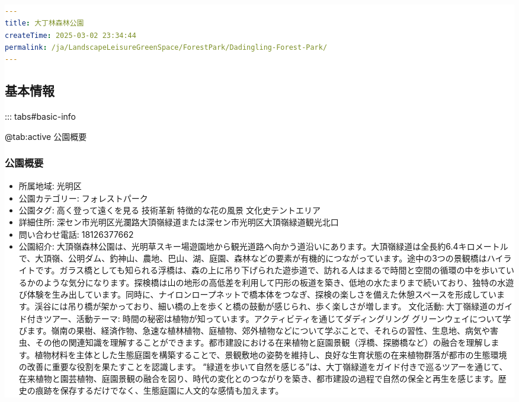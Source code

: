 ```yaml
---
title: 大丁林森林公園
createTime: 2025-03-02 23:34:44
permalink: /ja/LandscapeLeisureGreenSpace/ForestPark/Dadingling-Forest-Park/
---
```



<script setup>
import ImageSwiper from '/.vuepress/theme/components/ImageSwiper.vue'
// 轮播图数据
const swiperItems = [
    {
                link: 'https://cgj.sz.gov.cn/img/4/4005/4005767/10774795.jpg',
                title: '大丁林森林公園',
                description: '',
                author: '深セン政府オンライン',
                date: '2025/03/03'
                },
  {
                link: 'https://cgj.sz.gov.cn/img/4/4005/4005767/10774795.jpg',
                title: '大丁林森林公園',
                description: '',
                author: '深セン政府オンライン',
                date: '2025/03/03'
                }
]
// 配置项
const swiperConfig = {
  height: 500,
  showInfo: true
}
</script>

<ImageSwiper :items="swiperItems" :config="swiperConfig" />



## 基本情報

::: tabs#basic-info

@tab:active 公園概要
### 公園概要
- 所属地域: 光明区
- 公園カテゴリー: フォレストパーク
- 公園タグ: 高く登って遠くを見る 技術革新 特徴的な花の風景 文化史テントエリア
- 詳細住所: 深セン市光明区光瀾路大頂嶺緑道または深セン市光明区大頂嶺緑道観光北口
- 問い合わせ電話: 18126377662
- 公園紹介: 大頂嶺森林公園は、光明草スキー場遊園地から観光道路へ向かう道沿いにあります。大頂嶺緑道は全長約6.4キロメートルで、大頂嶺、公明ダム、釣神山、農地、巴山、湖、庭園、森林などの要素が有機的につながっています。途中の3つの景観橋はハイライトです。ガラス橋としても知られる浮橋は、森の上に吊り下げられた遊歩道で、訪れる人はまるで時間と空間の循環の中を歩いているかのような気分になります。探検橋は山の地形の高低差を利用して円形の板道を築き、低地の水たまりまで続いており、独特の水遊び体験を生み出しています。同時に、ナイロンロープネットで橋本体をつなぎ、探検の楽しさを備えた休憩スペースを形成しています。渓谷には吊り橋が架かっており、細い橋の上を歩くと橋の鼓動が感じられ、歩く楽しさが増します。 文化活動: 大丁嶺緑道のガイド付きツアー、活動テーマ: 時間の秘密は植物が知っています。アクティビティを通じてダディングリング グリーンウェイについて学びます。嶺南の果樹、経済作物、急速な植林植物、庭植物、郊外植物などについて学ぶことで、それらの習性、生息地、病気や害虫、その他の関連知識を理解することができます。都市建設における在来植物と庭園景観（浮橋、探勝橋など）の融合を理解します。植物材料を主体とした生態庭園を構築することで、景観敷地の姿勢を維持し、良好な生育状態の在来植物群落が都市の生態環境の改善に重要な役割を果たすことを認識します。 “緑道を歩いて自然を感じる”は、大丁嶺緑道をガイド付きで巡るツアーを通じて、在来植物と園芸植物、庭園景観の融合を図り、時代の変化とのつながりを築き、都市建設の過程で自然の保全と再生を感じます。歴史の痕跡を保存するだけでなく、生態庭園に人文的な感情も加えます。
